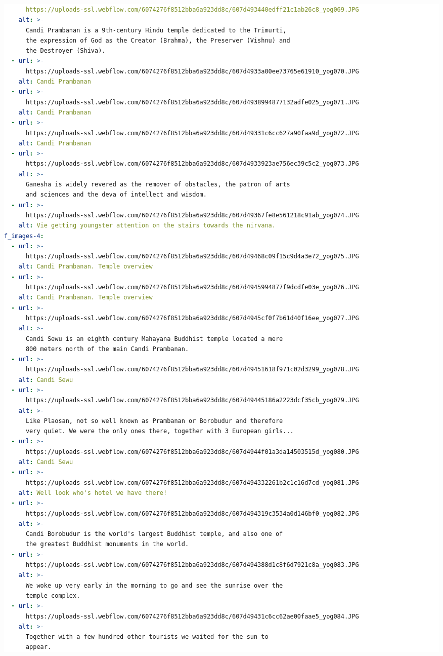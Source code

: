 ```yaml
      https://uploads-ssl.webflow.com/6074276f8512bba6a923dd8c/607d493440edff21c1ab26c8_yog069.JPG
    alt: >-
      Candi Prambanan is a 9th-century Hindu temple dedicated to the Trimurti,
      the expression of God as the Creator (Brahma), the Preserver (Vishnu) and
      the Destroyer (Shiva).
  - url: >-
      https://uploads-ssl.webflow.com/6074276f8512bba6a923dd8c/607d4933a00ee73765e61910_yog070.JPG
    alt: Candi Prambanan
  - url: >-
      https://uploads-ssl.webflow.com/6074276f8512bba6a923dd8c/607d4938994877132adfe025_yog071.JPG
    alt: Candi Prambanan
  - url: >-
      https://uploads-ssl.webflow.com/6074276f8512bba6a923dd8c/607d49331c6cc627a90faa9d_yog072.JPG
    alt: Candi Prambanan
  - url: >-
      https://uploads-ssl.webflow.com/6074276f8512bba6a923dd8c/607d4933923ae756ec39c5c2_yog073.JPG
    alt: >-
      Ganesha is widely revered as the remover of obstacles, the patron of arts
      and sciences and the deva of intellect and wisdom.
  - url: >-
      https://uploads-ssl.webflow.com/6074276f8512bba6a923dd8c/607d49367fe8e561218c91ab_yog074.JPG
    alt: Vie getting youngster attention on the stairs towards the nirvana.
f_images-4:
  - url: >-
      https://uploads-ssl.webflow.com/6074276f8512bba6a923dd8c/607d49468c09f15c9d4a3e72_yog075.JPG
    alt: Candi Prambanan. Temple overview
  - url: >-
      https://uploads-ssl.webflow.com/6074276f8512bba6a923dd8c/607d4945994877f9dcdfe03e_yog076.JPG
    alt: Candi Prambanan. Temple overview
  - url: >-
      https://uploads-ssl.webflow.com/6074276f8512bba6a923dd8c/607d4945cf0f7b61d40f16ee_yog077.JPG
    alt: >-
      Candi Sewu is an eighth century Mahayana Buddhist temple located a mere
      800 meters north of the main Candi Prambanan.
  - url: >-
      https://uploads-ssl.webflow.com/6074276f8512bba6a923dd8c/607d49451618f971c02d3299_yog078.JPG
    alt: Candi Sewu
  - url: >-
      https://uploads-ssl.webflow.com/6074276f8512bba6a923dd8c/607d49445186a2223dcf35cb_yog079.JPG
    alt: >-
      Like Plaosan, not so well known as Prambanan or Borobudur and therefore
      very quiet. We were the only ones there, together with 3 European girls...
  - url: >-
      https://uploads-ssl.webflow.com/6074276f8512bba6a923dd8c/607d4944f01a3da14503515d_yog080.JPG
    alt: Candi Sewu
  - url: >-
      https://uploads-ssl.webflow.com/6074276f8512bba6a923dd8c/607d494332261b2c1c16d7cd_yog081.JPG
    alt: Well look who's hotel we have there!
  - url: >-
      https://uploads-ssl.webflow.com/6074276f8512bba6a923dd8c/607d494319c3534a0d146bf0_yog082.JPG
    alt: >-
      Candi Borobudur is the world's largest Buddhist temple, and also one of
      the greatest Buddhist monuments in the world.
  - url: >-
      https://uploads-ssl.webflow.com/6074276f8512bba6a923dd8c/607d494388d1c8f6d7921c8a_yog083.JPG
    alt: >-
      We woke up very early in the morning to go and see the sunrise over the
      temple complex.
  - url: >-
      https://uploads-ssl.webflow.com/6074276f8512bba6a923dd8c/607d49431c6cc62ae00faae5_yog084.JPG
    alt: >-
      Together with a few hundred other tourists we waited for the sun to
      appear.
```